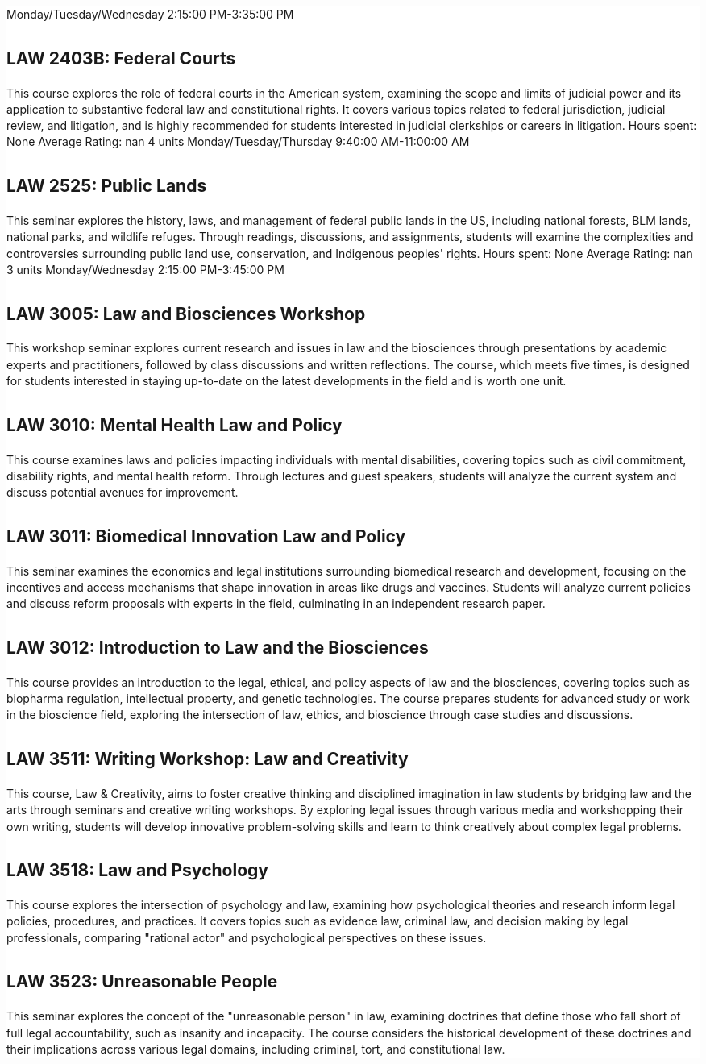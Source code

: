 Monday/Tuesday/Wednesday 2:15:00 PM-3:35:00 PM
## LAW 2403B: Federal Courts
This course explores the role of federal courts in the American system, examining the scope and limits of judicial power and its application to substantive federal law and constitutional rights. It covers various topics related to federal jurisdiction, judicial review, and litigation, and is highly recommended for students interested in judicial clerkships or careers in litigation.
Hours spent: None
Average Rating: nan
4 units
Monday/Tuesday/Thursday 9:40:00 AM-11:00:00 AM
## LAW 2525: Public Lands
This seminar explores the history, laws, and management of federal public lands in the US, including national forests, BLM lands, national parks, and wildlife refuges. Through readings, discussions, and assignments, students will examine the complexities and controversies surrounding public land use, conservation, and Indigenous peoples' rights.
Hours spent: None
Average Rating: nan
3 units
Monday/Wednesday 2:15:00 PM-3:45:00 PM
## LAW 3005: Law and Biosciences Workshop
This workshop seminar explores current research and issues in law and the biosciences through presentations by academic experts and practitioners, followed by class discussions and written reflections. The course, which meets five times, is designed for students interested in staying up-to-date on the latest developments in the field and is worth one unit.
## LAW 3010: Mental Health Law and Policy
This course examines laws and policies impacting individuals with mental disabilities, covering topics such as civil commitment, disability rights, and mental health reform. Through lectures and guest speakers, students will analyze the current system and discuss potential avenues for improvement.
## LAW 3011: Biomedical Innovation Law and Policy
This seminar examines the economics and legal institutions surrounding biomedical research and development, focusing on the incentives and access mechanisms that shape innovation in areas like drugs and vaccines. Students will analyze current policies and discuss reform proposals with experts in the field, culminating in an independent research paper.
## LAW 3012: Introduction to Law and the Biosciences
This course provides an introduction to the legal, ethical, and policy aspects of law and the biosciences, covering topics such as biopharma regulation, intellectual property, and genetic technologies. The course prepares students for advanced study or work in the bioscience field, exploring the intersection of law, ethics, and bioscience through case studies and discussions.
## LAW 3511: Writing Workshop: Law and Creativity
This course, Law & Creativity, aims to foster creative thinking and disciplined imagination in law students by bridging law and the arts through seminars and creative writing workshops. By exploring legal issues through various media and workshopping their own writing, students will develop innovative problem-solving skills and learn to think creatively about complex legal problems.
## LAW 3518: Law and Psychology
This course explores the intersection of psychology and law, examining how psychological theories and research inform legal policies, procedures, and practices. It covers topics such as evidence law, criminal law, and decision making by legal professionals, comparing "rational actor" and psychological perspectives on these issues.
## LAW 3523: Unreasonable People
This seminar explores the concept of the "unreasonable person" in law, examining doctrines that define those who fall short of full legal accountability, such as insanity and incapacity. The course considers the historical development of these doctrines and their implications across various legal domains, including criminal, tort, and constitutional law.